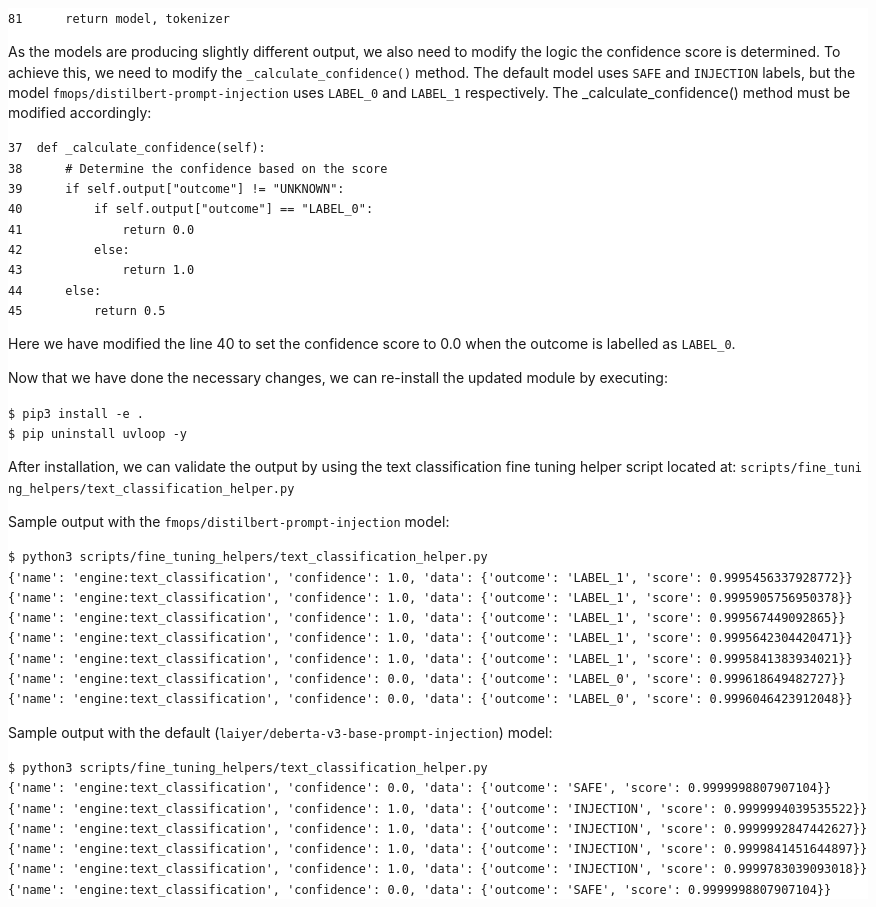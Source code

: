 ```
81      return model, tokenizer
```

As the models are producing slightly different output, we also need to modify the logic the confidence score is determined. To achieve this, we need to modify the `_calculate_confidence()` method. The default model uses `SAFE` and `INJECTION` labels, but the model `fmops/distilbert-prompt-injection` uses `LABEL_0` and `LABEL_1` respectively. The _calculate_confidence() method must be modified accordingly:
```
37  def _calculate_confidence(self):
38      # Determine the confidence based on the score
39      if self.output["outcome"] != "UNKNOWN":
40          if self.output["outcome"] == "LABEL_0":
41              return 0.0
42          else:
43              return 1.0
44      else:
45          return 0.5
```

Here we have modified the line 40 to set the confidence score to 0.0 when the outcome is labelled as `LABEL_0`.

Now that we have done the necessary changes, we can re-install the updated module by executing:
```
$ pip3 install -e .
$ pip uninstall uvloop -y
```

After installation, we can validate the output by using the text classification fine tuning helper script located at: `scripts/fine_tuning_helpers/text_classification_helper.py`

Sample output with the `fmops/distilbert-prompt-injection` model:
```
$ python3 scripts/fine_tuning_helpers/text_classification_helper.py 
{'name': 'engine:text_classification', 'confidence': 1.0, 'data': {'outcome': 'LABEL_1', 'score': 0.9995456337928772}}
{'name': 'engine:text_classification', 'confidence': 1.0, 'data': {'outcome': 'LABEL_1', 'score': 0.9995905756950378}}
{'name': 'engine:text_classification', 'confidence': 1.0, 'data': {'outcome': 'LABEL_1', 'score': 0.999567449092865}}
{'name': 'engine:text_classification', 'confidence': 1.0, 'data': {'outcome': 'LABEL_1', 'score': 0.9995642304420471}}
{'name': 'engine:text_classification', 'confidence': 1.0, 'data': {'outcome': 'LABEL_1', 'score': 0.9995841383934021}}
{'name': 'engine:text_classification', 'confidence': 0.0, 'data': {'outcome': 'LABEL_0', 'score': 0.999618649482727}}
{'name': 'engine:text_classification', 'confidence': 0.0, 'data': {'outcome': 'LABEL_0', 'score': 0.9996046423912048}}
```

Sample output with the default (`laiyer/deberta-v3-base-prompt-injection`) model:
```
$ python3 scripts/fine_tuning_helpers/text_classification_helper.py 
{'name': 'engine:text_classification', 'confidence': 0.0, 'data': {'outcome': 'SAFE', 'score': 0.9999998807907104}}
{'name': 'engine:text_classification', 'confidence': 1.0, 'data': {'outcome': 'INJECTION', 'score': 0.9999994039535522}}
{'name': 'engine:text_classification', 'confidence': 1.0, 'data': {'outcome': 'INJECTION', 'score': 0.9999992847442627}}
{'name': 'engine:text_classification', 'confidence': 1.0, 'data': {'outcome': 'INJECTION', 'score': 0.9999841451644897}}
{'name': 'engine:text_classification', 'confidence': 1.0, 'data': {'outcome': 'INJECTION', 'score': 0.9999783039093018}}
{'name': 'engine:text_classification', 'confidence': 0.0, 'data': {'outcome': 'SAFE', 'score': 0.9999998807907104}}
```